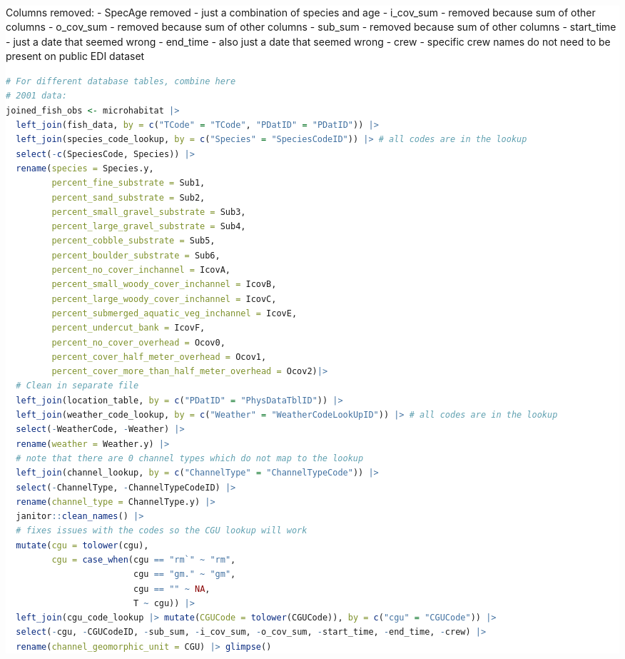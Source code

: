 Columns removed: - SpecAge removed - just a combination of species and
age - i_cov_sum - removed because sum of other columns - o_cov_sum -
removed because sum of other columns - sub_sum - removed because sum of
other columns - start_time - just a date that seemed wrong - end_time -
also just a date that seemed wrong - crew - specific crew names do not
need to be present on public EDI dataset

``` r
# For different database tables, combine here
# 2001 data: 
joined_fish_obs <- microhabitat |> 
  left_join(fish_data, by = c("TCode" = "TCode", "PDatID" = "PDatID")) |> 
  left_join(species_code_lookup, by = c("Species" = "SpeciesCodeID")) |> # all codes are in the lookup
  select(-c(SpeciesCode, Species)) |>
  rename(species = Species.y, 
         percent_fine_substrate = Sub1, 
         percent_sand_substrate = Sub2, 
         percent_small_gravel_substrate = Sub3, 
         percent_large_gravel_substrate = Sub4, 
         percent_cobble_substrate = Sub5, 
         percent_boulder_substrate = Sub6,
         percent_no_cover_inchannel = IcovA, 
         percent_small_woody_cover_inchannel = IcovB, 
         percent_large_woody_cover_inchannel = IcovC, 
         percent_submerged_aquatic_veg_inchannel = IcovE, 
         percent_undercut_bank = IcovF,
         percent_no_cover_overhead = Ocov0,
         percent_cover_half_meter_overhead = Ocov1, 
         percent_cover_more_than_half_meter_overhead = Ocov2)|> 
  # Clean in separate file
  left_join(location_table, by = c("PDatID" = "PhysDataTblID")) |> 
  left_join(weather_code_lookup, by = c("Weather" = "WeatherCodeLookUpID")) |> # all codes are in the lookup
  select(-WeatherCode, -Weather) |> 
  rename(weather = Weather.y) |> 
  # note that there are 0 channel types which do not map to the lookup
  left_join(channel_lookup, by = c("ChannelType" = "ChannelTypeCode")) |> 
  select(-ChannelType, -ChannelTypeCodeID) |> 
  rename(channel_type = ChannelType.y) |> 
  janitor::clean_names() |> 
  # fixes issues with the codes so the CGU lookup will work
  mutate(cgu = tolower(cgu),
         cgu = case_when(cgu == "rm`" ~ "rm",
                         cgu == "gm." ~ "gm",
                         cgu == "" ~ NA,
                         T ~ cgu)) |> 
  left_join(cgu_code_lookup |> mutate(CGUCode = tolower(CGUCode)), by = c("cgu" = "CGUCode")) |> 
  select(-cgu, -CGUCodeID, -sub_sum, -i_cov_sum, -o_cov_sum, -start_time, -end_time, -crew) |> 
  rename(channel_geomorphic_unit = CGU) |> glimpse()
```
